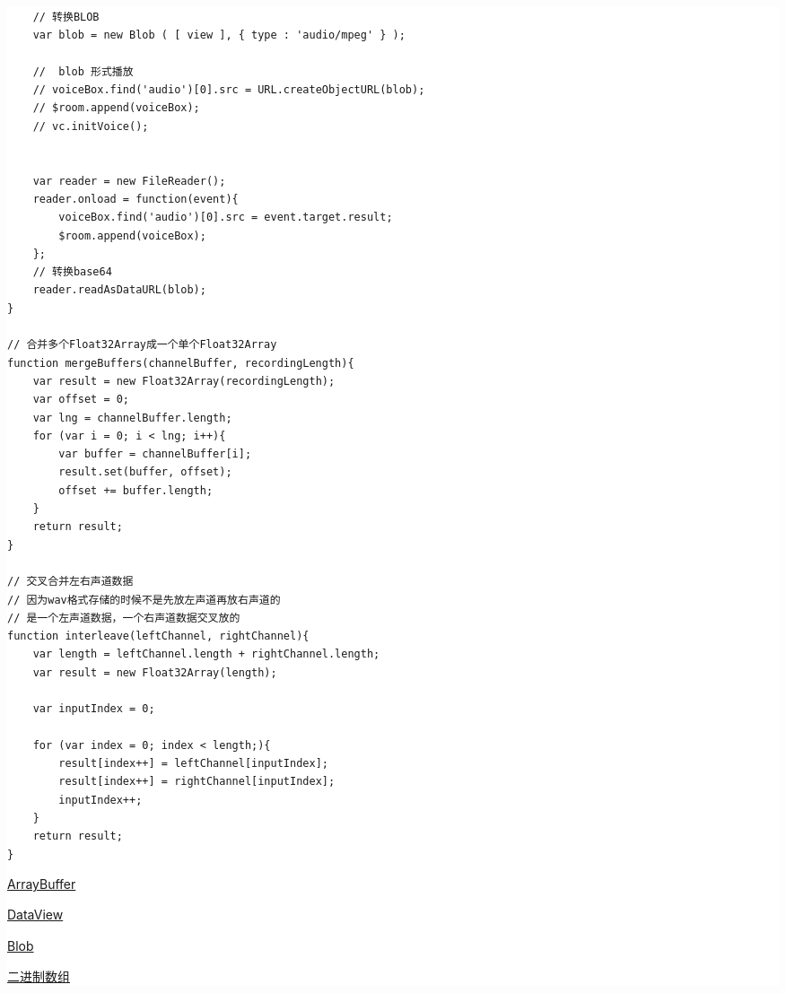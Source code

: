         // 转换BLOB
        var blob = new Blob ( [ view ], { type : 'audio/mpeg' } );
    
        //  blob 形式播放
        // voiceBox.find('audio')[0].src = URL.createObjectURL(blob);
        // $room.append(voiceBox);
        // vc.initVoice();
    
        
        var reader = new FileReader();
        reader.onload = function(event){
            voiceBox.find('audio')[0].src = event.target.result;
            $room.append(voiceBox);
        };
        // 转换base64
        reader.readAsDataURL(blob);
    }
    
    // 合并多个Float32Array成一个单个Float32Array
    function mergeBuffers(channelBuffer, recordingLength){
        var result = new Float32Array(recordingLength);
        var offset = 0;
        var lng = channelBuffer.length;
        for (var i = 0; i < lng; i++){
            var buffer = channelBuffer[i];
            result.set(buffer, offset);
            offset += buffer.length;
        }
        return result;
    }
    
    // 交叉合并左右声道数据
    // 因为wav格式存储的时候不是先放左声道再放右声道的
    // 是一个左声道数据，一个右声道数据交叉放的
    function interleave(leftChannel, rightChannel){
        var length = leftChannel.length + rightChannel.length;
        var result = new Float32Array(length);
    
        var inputIndex = 0;
    
        for (var index = 0; index < length;){
            result[index++] = leftChannel[inputIndex];
            result[index++] = rightChannel[inputIndex];
            inputIndex++;
        }
        return result;
    }

[ArrayBuffer][5]

[DataView][6]

[Blob][7]

[二进制数组][8]


  [1]: /demos/2018-10-06-voice-chat-demo.html
  [2]: /img/qrCode/voice-chat-demo.png
  [3]: /2018/10/03/getusermedia/
  [4]: https://developer.mozilla.org/zh-CN/docs/Web/API/AudioContext
  [5]: https://developer.mozilla.org/zh-CN/docs/Web/JavaScript/Reference/Global_Objects/ArrayBuffer
  [6]: https://developer.mozilla.org/zh-CN/docs/Web/JavaScript/Reference/Global_Objects/DataView
  [7]: https://developer.mozilla.org/zh-CN/docs/Web/API/Blob
  [8]: http://javascript.ruanyifeng.com/stdlib/arraybuffer.html
  [9]: https://juejin.im/post/5b8bf7e3e51d4538c210c6b0
  [10]: https://github.com/muaz-khan/RecordRTC